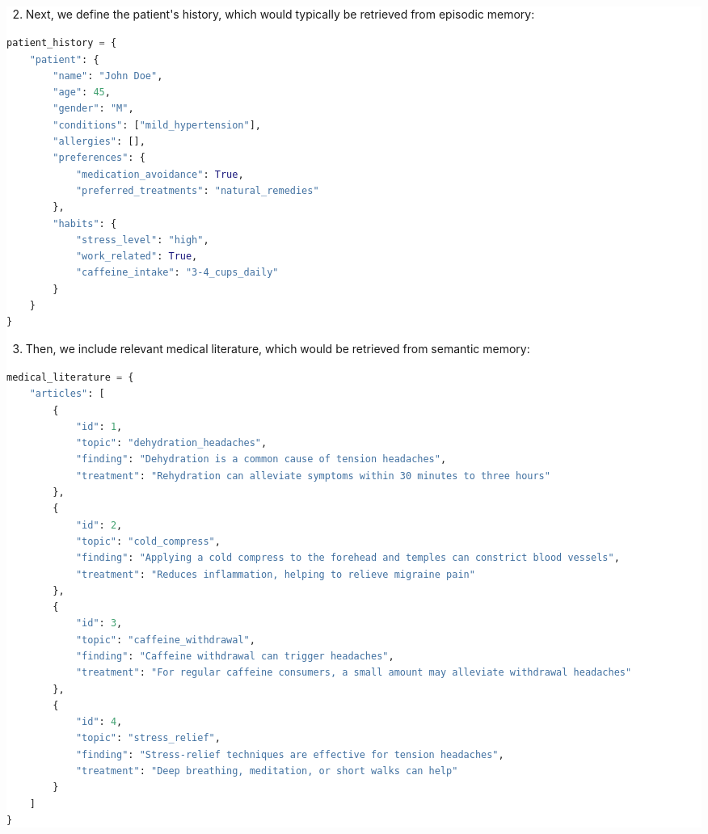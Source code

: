 2.  Next, we define the patient's history, which would typically be retrieved from episodic memory:
```python
patient_history = {
    "patient": {
        "name": "John Doe",
        "age": 45,
        "gender": "M",
        "conditions": ["mild_hypertension"],
        "allergies": [],
        "preferences": {
            "medication_avoidance": True,
            "preferred_treatments": "natural_remedies"
        },
        "habits": {
            "stress_level": "high",
            "work_related": True,
            "caffeine_intake": "3-4_cups_daily"
        }
    }
}
```

3.  Then, we include relevant medical literature, which would be retrieved from semantic memory:
```python
medical_literature = {
    "articles": [
        {
            "id": 1,
            "topic": "dehydration_headaches",
            "finding": "Dehydration is a common cause of tension headaches",
            "treatment": "Rehydration can alleviate symptoms within 30 minutes to three hours"
        },
        {
            "id": 2,
            "topic": "cold_compress",
            "finding": "Applying a cold compress to the forehead and temples can constrict blood vessels",
            "treatment": "Reduces inflammation, helping to relieve migraine pain"
        },
        {
            "id": 3,
            "topic": "caffeine_withdrawal",
            "finding": "Caffeine withdrawal can trigger headaches",
            "treatment": "For regular caffeine consumers, a small amount may alleviate withdrawal headaches"
        },
        {
            "id": 4,
            "topic": "stress_relief",
            "finding": "Stress-relief techniques are effective for tension headaches",
            "treatment": "Deep breathing, meditation, or short walks can help"
        }
    ]
}
```
